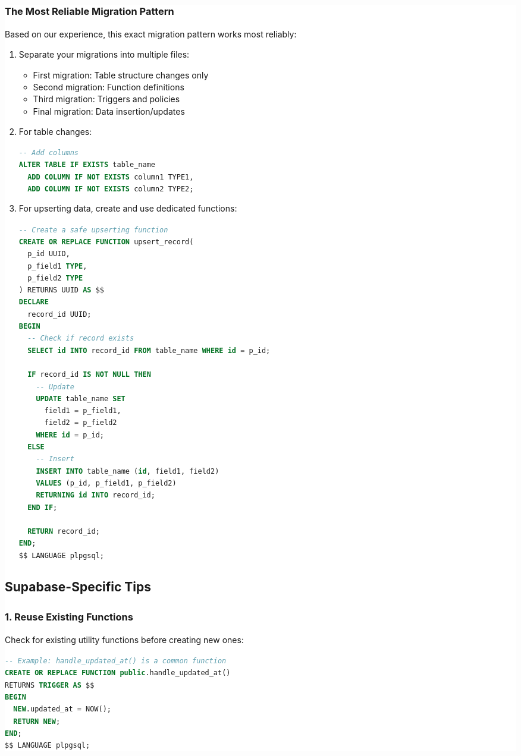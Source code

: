 ### The Most Reliable Migration Pattern

Based on our experience, this exact migration pattern works most reliably:

1. Separate your migrations into multiple files:
   - First migration: Table structure changes only
   - Second migration: Function definitions
   - Third migration: Triggers and policies
   - Final migration: Data insertion/updates

2. For table changes:
   ```sql
   -- Add columns
   ALTER TABLE IF EXISTS table_name
     ADD COLUMN IF NOT EXISTS column1 TYPE1,
     ADD COLUMN IF NOT EXISTS column2 TYPE2;
   ```

3. For upserting data, create and use dedicated functions:
   ```sql
   -- Create a safe upserting function
   CREATE OR REPLACE FUNCTION upsert_record(
     p_id UUID,
     p_field1 TYPE,
     p_field2 TYPE
   ) RETURNS UUID AS $$
   DECLARE
     record_id UUID;
   BEGIN
     -- Check if record exists
     SELECT id INTO record_id FROM table_name WHERE id = p_id;
     
     IF record_id IS NOT NULL THEN
       -- Update
       UPDATE table_name SET
         field1 = p_field1,
         field2 = p_field2
       WHERE id = p_id;
     ELSE
       -- Insert
       INSERT INTO table_name (id, field1, field2)
       VALUES (p_id, p_field1, p_field2)
       RETURNING id INTO record_id;
     END IF;
     
     RETURN record_id;
   END;
   $$ LANGUAGE plpgsql;
   ```

## Supabase-Specific Tips

### 1. Reuse Existing Functions
Check for existing utility functions before creating new ones:
```sql
-- Example: handle_updated_at() is a common function
CREATE OR REPLACE FUNCTION public.handle_updated_at()
RETURNS TRIGGER AS $$
BEGIN
  NEW.updated_at = NOW();
  RETURN NEW;
END;
$$ LANGUAGE plpgsql;
```
